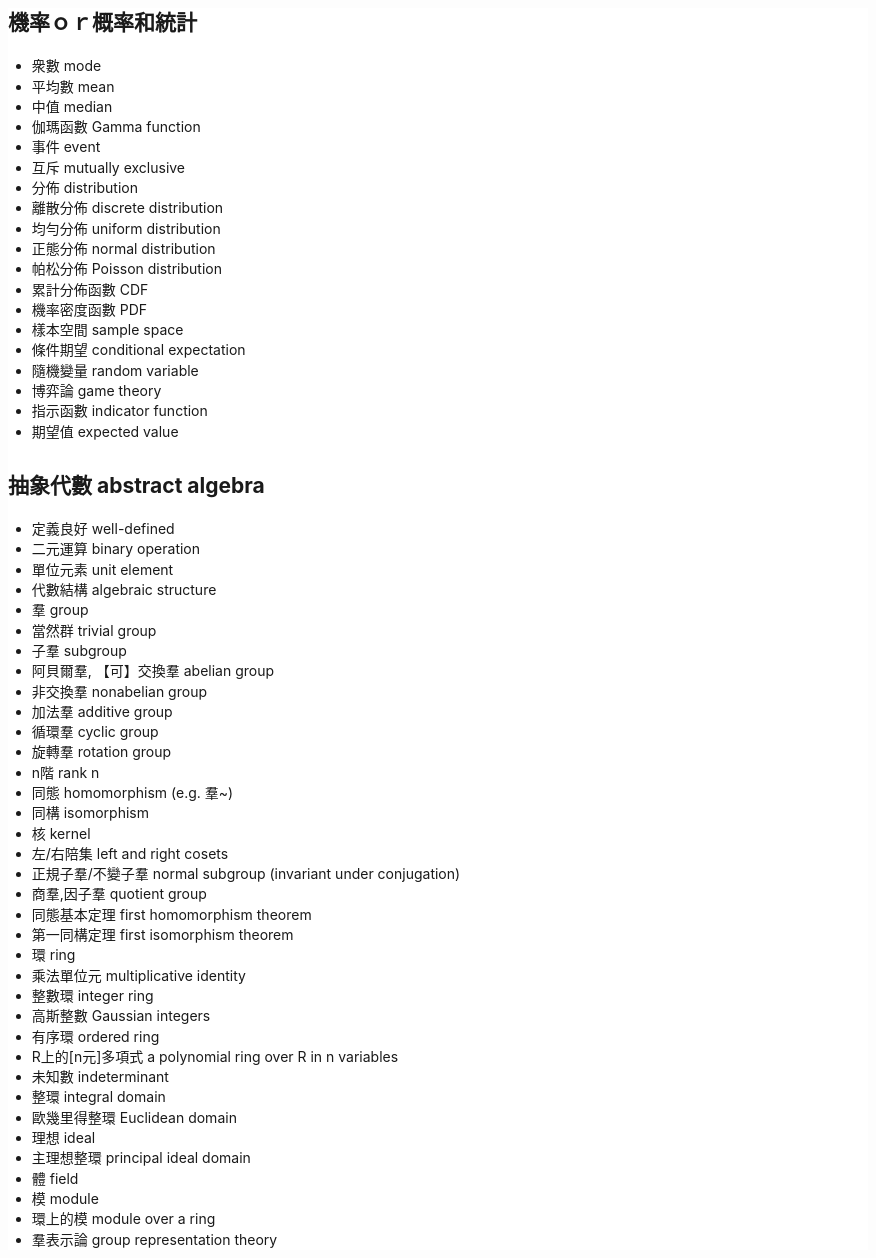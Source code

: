 ## 機率ｏｒ概率和統計

- 衆數 mode
- 平均數 mean
- 中值 median
- 伽瑪函數 Gamma function
- 事件 event
- 互斥 mutually exclusive
- 分佈 distribution
- 離散分佈 discrete distribution
- 均勻分佈 uniform distribution
- 正態分佈 normal distribution
- 帕松分佈 Poisson distribution
- 累計分佈函數 CDF
- 機率密度函數 PDF
- 樣本空間 sample space
- 條件期望 conditional expectation
- 隨機變量 random variable
- 博弈論 game theory
- 指示函數 indicator function
- 期望值 expected value

## 抽象代數 abstract algebra

- 定義良好 well-defined 
- 二元運算 binary operation
- 單位元素 unit element
- 代數結構 algebraic structure
- 羣 group
- 當然群 trivial group
- 子羣 subgroup
- 阿貝爾羣, 【可】交換羣 abelian group
- 非交換羣 nonabelian group
- 加法羣 additive group
- 循環羣 cyclic group
- 旋轉羣 rotation group
- n階 rank n
- 同態 homomorphism (e.g. 羣~)
- 同構 isomorphism
- 核 kernel
- 左/右陪集 left and right cosets
- 正規子羣/不變子羣 normal subgroup (invariant under conjugation)
- 商羣,因子羣 quotient group
- 同態基本定理 first homomorphism theorem
- 第一同構定理 first isomorphism theorem
- 環 ring
- 乘法單位元 multiplicative identity
- 整數環 integer ring
- 高斯整數 Gaussian integers
- 有序環 ordered ring
- R上的[n元]多項式 a polynomial ring over R in n variables
- 未知數 indeterminant
- 整環 integral domain
- 歐幾里得整環 Euclidean domain
- 理想 ideal
- 主理想整環 principal ideal domain
- 體 field
- 模 module
- 環上的模 module over a ring
- 羣表示論 group representation theory
